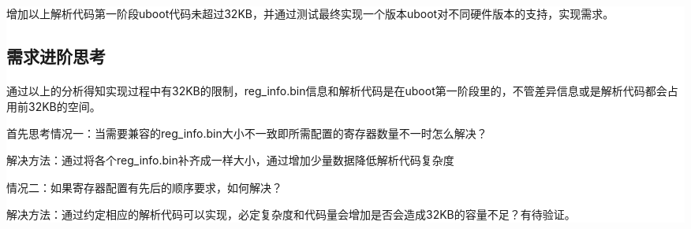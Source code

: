 增加以上解析代码第一阶段uboot代码未超过32KB，并通过测试最终实现一个版本uboot对不同硬件版本的支持，实现需求。

## 需求进阶思考

通过以上的分析得知实现过程中有32KB的限制，reg_info.bin信息和解析代码是在uboot第一阶段里的，不管差异信息或是解析代码都会占用前32KB的空间。

首先思考情况一：当需要兼容的reg_info.bin大小不一致即所需配置的寄存器数量不一时怎么解决？

解决方法：通过将各个reg_info.bin补齐成一样大小，通过增加少量数据降低解析代码复杂度

情况二：如果寄存器配置有先后的顺序要求，如何解决？

解决方法：通过约定相应的解析代码可以实现，必定复杂度和代码量会增加是否会造成32KB的容量不足？有待验证。